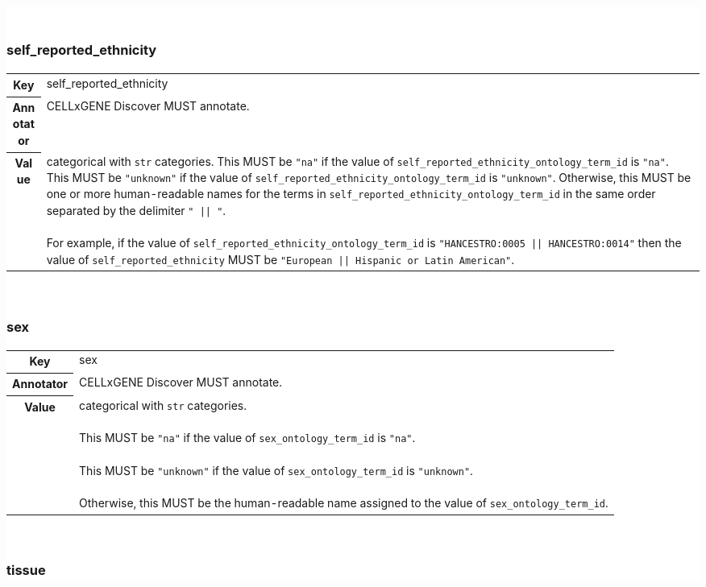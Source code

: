 </tbody></table>
<br>

### self_reported_ethnicity

<table><tbody>
    <tr>
      <th>Key</th>
      <td>self_reported_ethnicity</td>
    </tr>
    <tr>
      <th>Annotator</th>
      <td>CELLxGENE Discover MUST annotate.</td>
    </tr>
    <tr>
      <th>Value</th>
        <td>categorical with <code>str</code> categories. This MUST be <code>"na"</code> if the value of <code>self_reported_ethnicity_ontology_term_id</code> is <code>"na"</code>. This MUST be <code>"unknown"</code> if the value of <code>self_reported_ethnicity_ontology_term_id</code> is <code>"unknown"</code>. Otherwise, this MUST be one or more human-readable names for the terms in <code>self_reported_ethnicity_ontology_term_id</code> in the same order separated by the delimiter <code>" || "</code>.<br><br> For example, if the value of <code>self_reported_ethnicity_ontology_term_id</code> is <code>"HANCESTRO:0005 || HANCESTRO:0014"</code> then the value of <code>self_reported_ethnicity</code> MUST be <code>"European || Hispanic or Latin American"</code>.
        </td>
    </tr>
</tbody></table>
<br>

### sex

<table><tbody>
    <tr>
      <th>Key</th>
      <td>sex</td>
    </tr>
    <tr>
      <th>Annotator</th>
      <td>CELLxGENE Discover MUST annotate.</td>
    </tr>
    <tr>
      <th>Value</th>
        <td>categorical with <code>str</code> categories.<br><br>This MUST be <code>"na"</code> if the value of  <code>sex_ontology_term_id</code> is <code>"na"</code>.<br><br>This MUST be <code>"unknown"</code> if the value of  <code>sex_ontology_term_id</code> is <code>"unknown"</code>.<br><br>Otherwise, this MUST be the human-readable name assigned to the value of <code>sex_ontology_term_id</code>.
        </td>
    </tr>
</tbody></table>
<br>

### tissue
